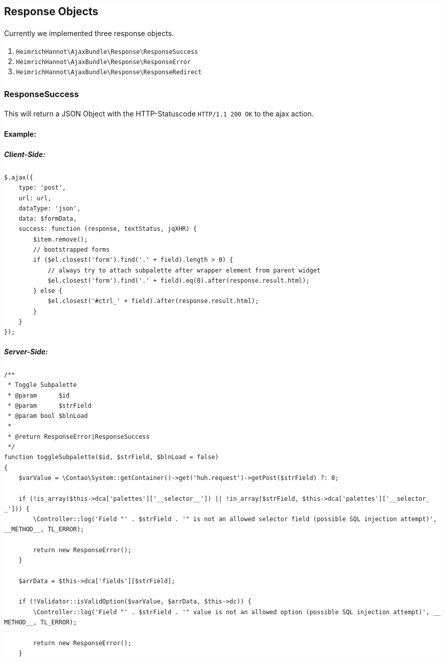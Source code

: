 ## Response Objects

Currently we implemented three response objects.

1. `HeimrichHannot\AjaxBundle\Response\ResponseSuccess`
2. `HeimrichHannot\AjaxBundle\Response\ResponseError`
3. `HeimrichHannot\AjaxBundle\Response\ResponseRedirect`

### ResponseSuccess

This will return a JSON Object with the HTTP-Statuscode `HTTP/1.1 200 OK` to the ajax action.

#### Example: 

##### Client-Side:
```
$.ajax({
    type: 'post',
    url: url,
    dataType: 'json',
    data: $formData,
    success: function (response, textStatus, jqXHR) {
        $item.remove();
        // bootstrapped forms
        if ($el.closest('form').find('.' + field).length > 0) {
            // always try to attach subpalette after wrapper element from parent widget
            $el.closest('form').find('.' + field).eq(0).after(response.result.html);
        } else {
            $el.closest('#ctrl_' + field).after(response.result.html);
        }
    }
});
```

##### Server-Side:
```
/**
 * Toggle Subpalette
 * @param      $id
 * @param      $strField
 * @param bool $blnLoad
 *
 * @return ResponseError|ResponseSuccess
 */
function toggleSubpalette($id, $strField, $blnLoad = false)
{
    $varValue = \Contao\System::getContainer()->get('huh.request')->getPost($strField) ?: 0;
    
    if (!is_array($this->dca['palettes']['__selector__']) || !in_array($strField, $this->dca['palettes']['__selector__'])) {
        \Controller::log('Field "' . $strField . '" is not an allowed selector field (possible SQL injection attempt)', __METHOD__, TL_ERROR);
        
        return new ResponseError();
    }
    
    $arrData = $this->dca['fields'][$strField];
    
    if (!Validator::isValidOption($varValue, $arrData, $this->dc)) {
        \Controller::log('Field "' . $strField . '" value is not an allowed option (possible SQL injection attempt)', __METHOD__, TL_ERROR);
        
        return new ResponseError();
    }
```